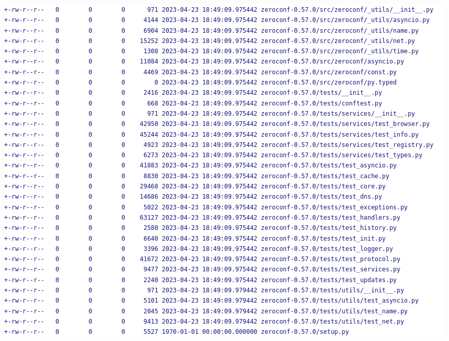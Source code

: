```diff
+-rw-r--r--   0        0        0      971 2023-04-23 18:49:09.975442 zeroconf-0.57.0/src/zeroconf/_utils/__init__.py
+-rw-r--r--   0        0        0     4144 2023-04-23 18:49:09.975442 zeroconf-0.57.0/src/zeroconf/_utils/asyncio.py
+-rw-r--r--   0        0        0     6904 2023-04-23 18:49:09.975442 zeroconf-0.57.0/src/zeroconf/_utils/name.py
+-rw-r--r--   0        0        0    15252 2023-04-23 18:49:09.975442 zeroconf-0.57.0/src/zeroconf/_utils/net.py
+-rw-r--r--   0        0        0     1308 2023-04-23 18:49:09.975442 zeroconf-0.57.0/src/zeroconf/_utils/time.py
+-rw-r--r--   0        0        0    11084 2023-04-23 18:49:09.975442 zeroconf-0.57.0/src/zeroconf/asyncio.py
+-rw-r--r--   0        0        0     4469 2023-04-23 18:49:09.975442 zeroconf-0.57.0/src/zeroconf/const.py
+-rw-r--r--   0        0        0        0 2023-04-23 18:49:09.975442 zeroconf-0.57.0/src/zeroconf/py.typed
+-rw-r--r--   0        0        0     2416 2023-04-23 18:49:09.975442 zeroconf-0.57.0/tests/__init__.py
+-rw-r--r--   0        0        0      668 2023-04-23 18:49:09.975442 zeroconf-0.57.0/tests/conftest.py
+-rw-r--r--   0        0        0      971 2023-04-23 18:49:09.975442 zeroconf-0.57.0/tests/services/__init__.py
+-rw-r--r--   0        0        0    42950 2023-04-23 18:49:09.975442 zeroconf-0.57.0/tests/services/test_browser.py
+-rw-r--r--   0        0        0    45244 2023-04-23 18:49:09.975442 zeroconf-0.57.0/tests/services/test_info.py
+-rw-r--r--   0        0        0     4923 2023-04-23 18:49:09.975442 zeroconf-0.57.0/tests/services/test_registry.py
+-rw-r--r--   0        0        0     6273 2023-04-23 18:49:09.975442 zeroconf-0.57.0/tests/services/test_types.py
+-rw-r--r--   0        0        0    41883 2023-04-23 18:49:09.975442 zeroconf-0.57.0/tests/test_asyncio.py
+-rw-r--r--   0        0        0     8830 2023-04-23 18:49:09.975442 zeroconf-0.57.0/tests/test_cache.py
+-rw-r--r--   0        0        0    29468 2023-04-23 18:49:09.975442 zeroconf-0.57.0/tests/test_core.py
+-rw-r--r--   0        0        0    14686 2023-04-23 18:49:09.975442 zeroconf-0.57.0/tests/test_dns.py
+-rw-r--r--   0        0        0     5022 2023-04-23 18:49:09.975442 zeroconf-0.57.0/tests/test_exceptions.py
+-rw-r--r--   0        0        0    63127 2023-04-23 18:49:09.975442 zeroconf-0.57.0/tests/test_handlers.py
+-rw-r--r--   0        0        0     2580 2023-04-23 18:49:09.975442 zeroconf-0.57.0/tests/test_history.py
+-rw-r--r--   0        0        0     6640 2023-04-23 18:49:09.975442 zeroconf-0.57.0/tests/test_init.py
+-rw-r--r--   0        0        0     3396 2023-04-23 18:49:09.975442 zeroconf-0.57.0/tests/test_logger.py
+-rw-r--r--   0        0        0    41672 2023-04-23 18:49:09.975442 zeroconf-0.57.0/tests/test_protocol.py
+-rw-r--r--   0        0        0     9477 2023-04-23 18:49:09.975442 zeroconf-0.57.0/tests/test_services.py
+-rw-r--r--   0        0        0     2240 2023-04-23 18:49:09.975442 zeroconf-0.57.0/tests/test_updates.py
+-rw-r--r--   0        0        0      971 2023-04-23 18:49:09.979442 zeroconf-0.57.0/tests/utils/__init__.py
+-rw-r--r--   0        0        0     5101 2023-04-23 18:49:09.979442 zeroconf-0.57.0/tests/utils/test_asyncio.py
+-rw-r--r--   0        0        0     2045 2023-04-23 18:49:09.979442 zeroconf-0.57.0/tests/utils/test_name.py
+-rw-r--r--   0        0        0     9413 2023-04-23 18:49:09.979442 zeroconf-0.57.0/tests/utils/test_net.py
+-rw-r--r--   0        0        0     5527 1970-01-01 00:00:00.000000 zeroconf-0.57.0/setup.py
```